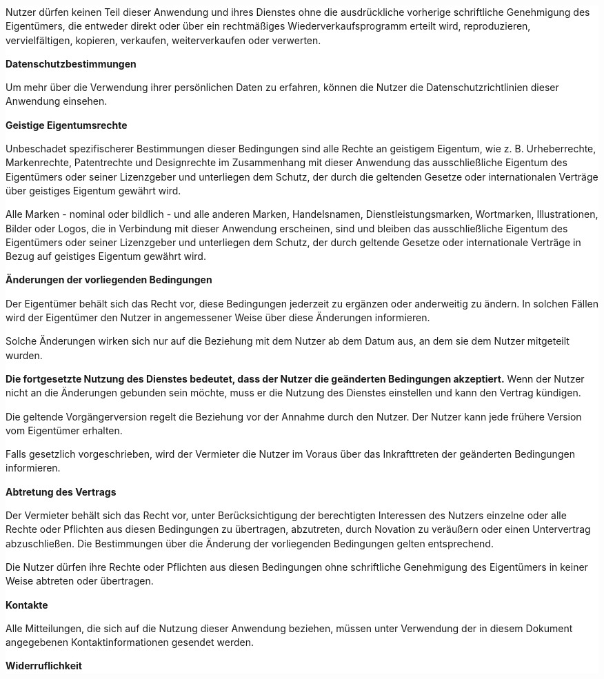 Nutzer dürfen keinen Teil dieser Anwendung und ihres Dienstes ohne die ausdrückliche vorherige schriftliche Genehmigung des Eigentümers, die entweder direkt oder über ein rechtmäßiges Wiederverkaufsprogramm erteilt wird, reproduzieren, vervielfältigen, kopieren, verkaufen, weiterverkaufen oder verwerten.

**Datenschutzbestimmungen**

Um mehr über die Verwendung ihrer persönlichen Daten zu erfahren, können die Nutzer die Datenschutzrichtlinien dieser Anwendung einsehen.

**Geistige Eigentumsrechte**

Unbeschadet spezifischerer Bestimmungen dieser Bedingungen sind alle Rechte an geistigem Eigentum, wie z. B. Urheberrechte, Markenrechte, Patentrechte und Designrechte im Zusammenhang mit dieser Anwendung das ausschließliche Eigentum des Eigentümers oder seiner Lizenzgeber und unterliegen dem Schutz, der durch die geltenden Gesetze oder internationalen Verträge über geistiges Eigentum gewährt wird.

Alle Marken - nominal oder bildlich - und alle anderen Marken, Handelsnamen, Dienstleistungsmarken, Wortmarken, Illustrationen, Bilder oder Logos, die in Verbindung mit dieser Anwendung erscheinen, sind und bleiben das ausschließliche Eigentum des Eigentümers oder seiner Lizenzgeber und unterliegen dem Schutz, der durch geltende Gesetze oder internationale Verträge in Bezug auf geistiges Eigentum gewährt wird.

**Änderungen der vorliegenden Bedingungen**

Der Eigentümer behält sich das Recht vor, diese Bedingungen jederzeit zu ergänzen oder anderweitig zu ändern. In solchen Fällen wird der Eigentümer den Nutzer in angemessener Weise über diese Änderungen informieren.

Solche Änderungen wirken sich nur auf die Beziehung mit dem Nutzer ab dem Datum aus, an dem sie dem Nutzer mitgeteilt wurden.

**Die fortgesetzte Nutzung des Dienstes bedeutet, dass der Nutzer die geänderten Bedingungen akzeptiert.** Wenn der Nutzer nicht an die Änderungen gebunden sein möchte, muss er die Nutzung des Dienstes einstellen und kann den Vertrag kündigen.

Die geltende Vorgängerversion regelt die Beziehung vor der Annahme durch den Nutzer. Der Nutzer kann jede frühere Version vom Eigentümer erhalten.

Falls gesetzlich vorgeschrieben, wird der Vermieter die Nutzer im Voraus über das Inkrafttreten der geänderten Bedingungen informieren.

**Abtretung des Vertrags**

Der Vermieter behält sich das Recht vor, unter Berücksichtigung der berechtigten Interessen des Nutzers einzelne oder alle Rechte oder Pflichten aus diesen Bedingungen zu übertragen, abzutreten, durch Novation zu veräußern oder einen Untervertrag abzuschließen. Die Bestimmungen über die Änderung der vorliegenden Bedingungen gelten entsprechend.

Die Nutzer dürfen ihre Rechte oder Pflichten aus diesen Bedingungen ohne schriftliche Genehmigung des Eigentümers in keiner Weise abtreten oder übertragen.

**Kontakte**

Alle Mitteilungen, die sich auf die Nutzung dieser Anwendung beziehen, müssen unter Verwendung der in diesem Dokument angegebenen Kontaktinformationen gesendet werden.

**Widerruflichkeit**
